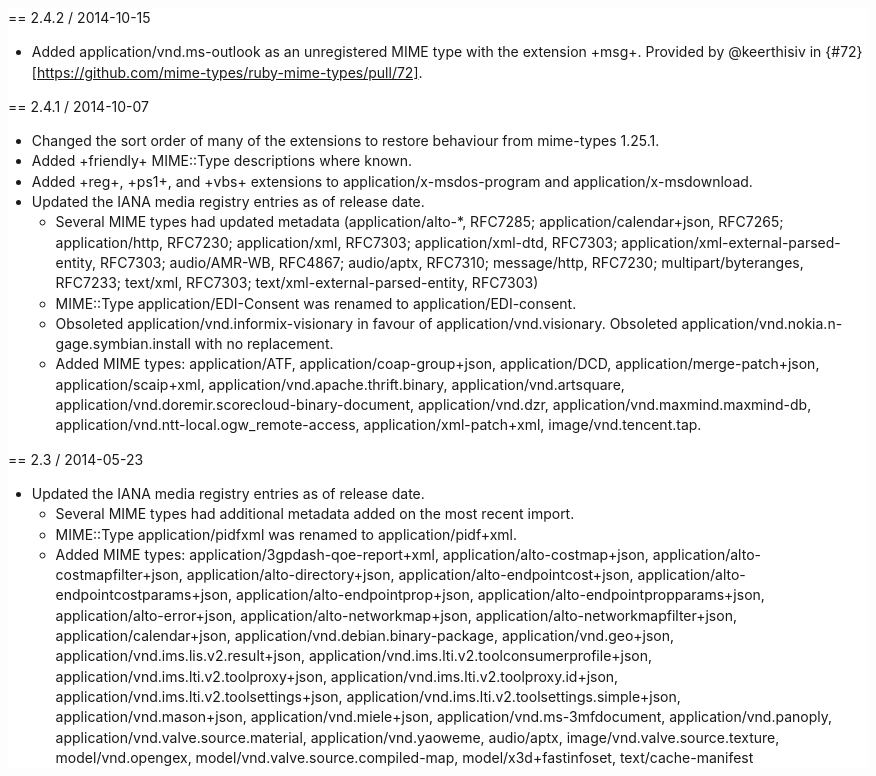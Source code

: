 == 2.4.2 / 2014-10-15

* Added application/vnd.ms-outlook as an unregistered MIME type with the
  extension +msg+. Provided by @keerthisiv in
  {#72}[https://github.com/mime-types/ruby-mime-types/pull/72].

== 2.4.1 / 2014-10-07

* Changed the sort order of many of the extensions to restore behaviour
  from mime-types 1.25.1.
* Added +friendly+ MIME::Type descriptions where known.
* Added +reg+, +ps1+, and +vbs+ extensions to application/x-msdos-program and
  application/x-msdownload.
* Updated the IANA media registry entries as of release date.
  * Several MIME types had updated metadata (application/alto-*, RFC7285;
    application/calendar\+json, RFC7265; application/http, RFC7230;
    application/xml, RFC7303; application/xml-dtd, RFC7303;
    application/xml-external-parsed-entity, RFC7303; audio/AMR-WB, RFC4867;
    audio/aptx, RFC7310; message/http, RFC7230; multipart/byteranges, RFC7233;
    text/xml, RFC7303; text/xml-external-parsed-entity, RFC7303)
  * MIME::Type application/EDI-Consent was renamed to application/EDI-consent.
  * Obsoleted application/vnd.informix-visionary in favour of
    application/vnd.visionary. Obsoleted
    application/vnd.nokia.n-gage.symbian.install with no replacement.
  * Added MIME types: application/ATF, application/coap-group\+json,
    application/DCD, application/merge-patch\+json, application/scaip\+xml,
    application/vnd.apache.thrift.binary, application/vnd.artsquare,
    application/vnd.doremir.scorecloud-binary-document, application/vnd.dzr,
    application/vnd.maxmind.maxmind-db,
    application/vnd.ntt-local.ogw_remote-access, application/xml-patch+xml,
    image/vnd.tencent.tap.

== 2.3 / 2014-05-23

* Updated the IANA media registry entries as of release date.
  * Several MIME types had additional metadata added on the most recent import.
  * MIME::Type application/pidfxml was renamed to application/pidf\+xml.
  * Added MIME types: application/3gpdash-qoe-report\+xml,
    application/alto-costmap\+json, application/alto-costmapfilter\+json,
    application/alto-directory\+json, application/alto-endpointcost\+json,
    application/alto-endpointcostparams\+json,
    application/alto-endpointprop\+json,
    application/alto-endpointpropparams\+json, application/alto-error\+json,
    application/alto-networkmap\+json, application/alto-networkmapfilter\+json,
    application/calendar\+json, application/vnd.debian.binary-package,
    application/vnd.geo\+json,
    application/vnd.ims.lis.v2.result\+json,
    application/vnd.ims.lti.v2.toolconsumerprofile\+json,
    application/vnd.ims.lti.v2.toolproxy\+json,
    application/vnd.ims.lti.v2.toolproxy.id\+json,
    application/vnd.ims.lti.v2.toolsettings\+json,
    application/vnd.ims.lti.v2.toolsettings.simple\+json,
    application/vnd.mason\+json, application/vnd.miele\+json,
    application/vnd.ms-3mfdocument, application/vnd.panoply,
    application/vnd.valve.source.material, application/vnd.yaoweme, audio/aptx,
    image/vnd.valve.source.texture, model/vnd.opengex,
    model/vnd.valve.source.compiled-map, model/x3d\+fastinfoset,
    text/cache-manifest


[rmt]: https://github.com/mime-types/ruby-mime-types